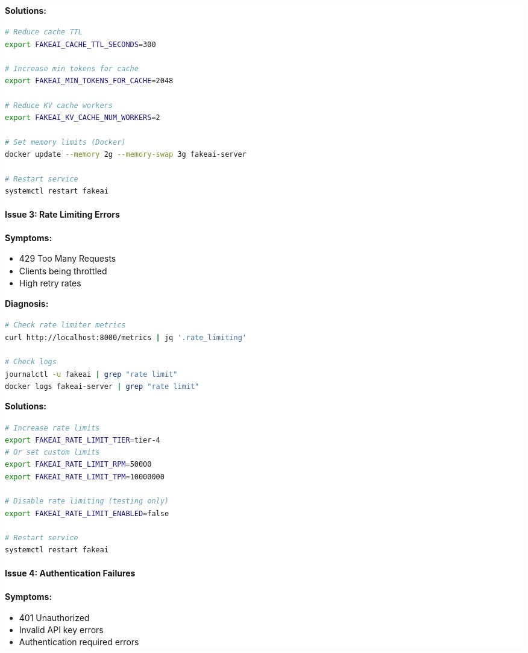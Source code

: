 **Solutions:**
```bash
# Reduce cache TTL
export FAKEAI_CACHE_TTL_SECONDS=300

# Increase min tokens for cache
export FAKEAI_MIN_TOKENS_FOR_CACHE=2048

# Reduce KV cache workers
export FAKEAI_KV_CACHE_NUM_WORKERS=2

# Set memory limits (Docker)
docker update --memory 2g --memory-swap 3g fakeai-server

# Restart service
systemctl restart fakeai
```

#### Issue 3: Rate Limiting Errors

**Symptoms:**
- 429 Too Many Requests
- Clients being throttled
- High retry rates

**Diagnosis:**
```bash
# Check rate limiter metrics
curl http://localhost:8000/metrics | jq '.rate_limiting'

# Check logs
journalctl -u fakeai | grep "rate limit"
docker logs fakeai-server | grep "rate limit"
```

**Solutions:**
```bash
# Increase rate limits
export FAKEAI_RATE_LIMIT_TIER=tier-4
# Or set custom limits
export FAKEAI_RATE_LIMIT_RPM=50000
export FAKEAI_RATE_LIMIT_TPM=10000000

# Disable rate limiting (testing only)
export FAKEAI_RATE_LIMIT_ENABLED=false

# Restart service
systemctl restart fakeai
```

#### Issue 4: Authentication Failures

**Symptoms:**
- 401 Unauthorized
- Invalid API key errors
- Authentication required errors
